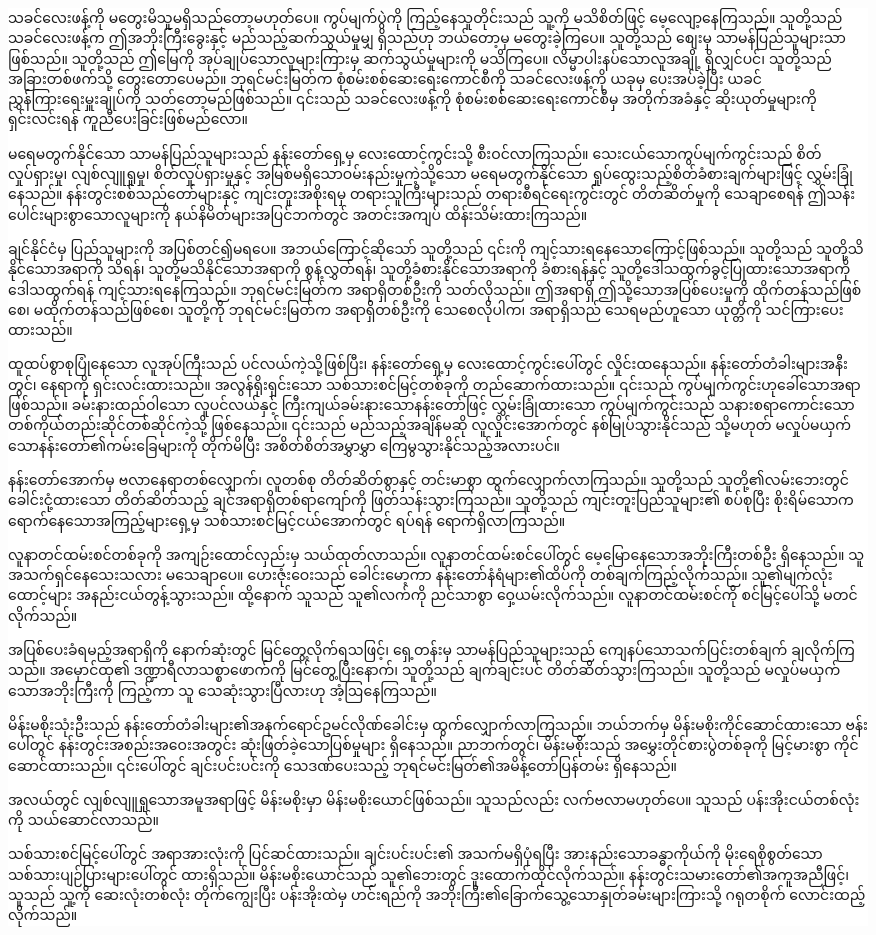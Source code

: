 သခင်လေးဖန့်ကို မတွေးမိသူမရှိသည်တော့မဟုတ်ပေ။ ကွပ်မျက်ပွဲကို ကြည့်နေသူတိုင်းသည် သူ့ကို မသိစိတ်ဖြင့် မေ့လျော့နေကြသည်။ သူတို့သည် သခင်လေးဖန့်က ဤအဘိုးကြီးခွေးနှင့် မည်သည့်ဆက်သွယ်မှုမျှ ရှိသည်ဟု ဘယ်တော့မှ မတွေးခဲ့ကြပေ။ သူတို့သည် စျေးမှ သာမန်ပြည်သူများသာဖြစ်သည်။ သူတို့သည် ဤမြေကို အုပ်ချုပ်သောလူများကြားမှ ဆက်သွယ်မှုများကို မသိကြပေ။ လိမ္မာပါးနပ်သောလူအချို့ ရှိလျှင်ပင်၊ သူတို့သည် အခြားတစ်ဖက်သို့ တွေးတောပေမည်။ ဘုရင်မင်းမြတ်က စုံစမ်းစစ်ဆေးရေးကောင်စီကို သခင်လေးဖန့်ကို ယခုမှ ပေးအပ်ခဲ့ပြီး ယခင်ညွှန်ကြားရေးမှူးချုပ်ကို သတ်တော့မည်ဖြစ်သည်။ ၎င်းသည် သခင်လေးဖန့်ကို စုံစမ်းစစ်ဆေးရေးကောင်စီမှ အတိုက်အခံနှင့် ဆိုးယုတ်မှုများကို ရှင်းလင်းရန် ကူညီပေးခြင်းဖြစ်မည်လော။

မရေမတွက်နိုင်သော သာမန်ပြည်သူများသည် နန်းတော်ရှေ့မှ လေးထောင့်ကွင်းသို့ စီးဝင်လာကြသည်။ သေးငယ်သောကွပ်မျက်ကွင်းသည် စိတ်လှုပ်ရှားမှု၊ လျစ်လျူရှုမှု၊ စိတ်လှုပ်ရှားမှုနှင့် အမြစ်မရှိသောဝမ်းနည်းမှုကဲ့သို့သော မရေမတွက်နိုင်သော ရှုပ်ထွေးသည့်စိတ်ခံစားချက်များဖြင့် လွှမ်းခြုံနေသည်။ နန်းတွင်းစစ်သည်တော်များနှင့် ကျင်းတူးအစိုးရမှ တရားသူကြီးများသည် တရားစီရင်ရေးကွင်းတွင် တိတ်ဆိတ်မှုကို သေချာစေရန် ဤသန်းပေါင်းများစွာသောလူများကို နယ်နိမိတ်များအပြင်ဘက်တွင် အတင်းအကျပ် ထိန်းသိမ်းထားကြသည်။

ချင်နိုင်ငံမှ ပြည်သူများကို အပြစ်တင်၍မရပေ။ အဘယ်ကြောင့်ဆိုသော် သူတို့သည် ၎င်းကို ကျင့်သားရနေသောကြောင့်ဖြစ်သည်။ သူတို့သည် သူတို့သိနိုင်သောအရာကို သိရန်၊ သူတို့မသိနိုင်သောအရာကို စွန့်လွှတ်ရန်၊ သူတို့ခံစားနိုင်သောအရာကို ခံစားရန်နှင့် သူတို့ဒေါသထွက်ခွင့်ပြုထားသောအရာကို ဒေါသထွက်ရန် ကျင့်သားရနေကြသည်။ ဘုရင်မင်းမြတ်က အရာရှိတစ်ဦးကို သတ်လိုသည်။ ဤအရာရှိ ဤသို့သောအပြစ်ပေးမှုကို ထိုက်တန်သည်ဖြစ်စေ၊ မထိုက်တန်သည်ဖြစ်စေ၊ သူတို့ကို ဘုရင်မင်းမြတ်က အရာရှိတစ်ဦးကို သေစေလိုပါက၊ အရာရှိသည် သေရမည်ဟူသော ယုတ္တိကို သင်ကြားပေးထားသည်။

ထူထပ်စွာစုပြုံနေသော လူအုပ်ကြီးသည် ပင်လယ်ကဲ့သို့ဖြစ်ပြီး၊ နန်းတော်ရှေ့မှ လေးထောင့်ကွင်းပေါ်တွင် လှိုင်းထနေသည်။ နန်းတော်တံခါးများအနီးတွင်၊ နေရာကို ရှင်းလင်းထားသည်။ အလွန်ရိုးရှင်းသော သစ်သားစင်မြင့်တစ်ခုကို တည်ဆောက်ထားသည်။ ၎င်းသည် ကွပ်မျက်ကွင်းဟုခေါ်သောအရာဖြစ်သည်။ ခမ်းနားထည်ဝါသော လူပင်လယ်နှင့် ကြီးကျယ်ခမ်းနားသောနန်းတော်ဖြင့် လွှမ်းခြုံထားသော ကွပ်မျက်ကွင်းသည် သနားစရာကောင်းသော တစ်ကိုယ်တည်းဆိုင်တစ်ဆိုင်ကဲ့သို့ ဖြစ်နေသည်။ ၎င်းသည် မည်သည့်အချိန်မဆို လူလှိုင်းအောက်တွင် နစ်မြုပ်သွားနိုင်သည် သို့မဟုတ် မလှုပ်မယှက်သောနန်းတော်၏ကမ်းခြေများကို တိုက်မိပြီး အစိတ်စိတ်အမွှာမွှာ ကြေမွသွားနိုင်သည့်အလားပင်။

နန်းတော်အောက်မှ ဗလာနေရာတစ်လျှောက်၊ လူတစ်စု တိတ်ဆိတ်စွာနှင့် တင်းမာစွာ ထွက်လျှောက်လာကြသည်။ သူတို့သည် သူတို့၏လမ်းဘေးတွင် ခေါင်းငုံ့ထားသော တိတ်ဆိတ်သည့် ချင်အရာရှိတစ်ရာကျော်ကို ဖြတ်သန်းသွားကြသည်။ သူတို့သည် ကျင်းတူးပြည်သူများ၏ စပ်စုပြီး စိုးရိမ်သောကရောက်နေသောအကြည့်များရှေ့မှ သစ်သားစင်မြင့်ငယ်အောက်တွင် ရပ်ရန် ရောက်ရှိလာကြသည်။

လူနာတင်ထမ်းစင်တစ်ခုကို အကျဉ်းထောင်လှည်းမှ သယ်ထုတ်လာသည်။ လူနာတင်ထမ်းစင်ပေါ်တွင် မေ့မြောနေသောအဘိုးကြီးတစ်ဦး ရှိနေသည်။ သူ အသက်ရှင်နေသေးသလား မသေချာပေ။ ဟေးဇုံးဝေးသည် ခေါင်းမော့ကာ နန်းတော်နံရံများ၏ထိပ်ကို တစ်ချက်ကြည့်လိုက်သည်။ သူ၏မျက်လုံးထောင့်များ အနည်းငယ်တွန့်သွားသည်။ ထို့နောက် သူသည် သူ၏လက်ကို ညင်သာစွာ ဝှေ့ယမ်းလိုက်သည်။ လူနာတင်ထမ်းစင်ကို စင်မြင့်ပေါ်သို့ မတင်လိုက်သည်။

အပြစ်ပေးခံရမည့်အရာရှိကို နောက်ဆုံးတွင် မြင်တွေ့လိုက်ရသဖြင့်၊ ရှေ့တန်းမှ သာမန်ပြည်သူများသည် ကျေနပ်သောသက်ပြင်းတစ်ချက် ချလိုက်ကြသည်။ အမှောင်ထု၏ ဒဏ္ဍာရီလာသစ္စာဖောက်ကို မြင်တွေ့ပြီးနောက်၊ သူတို့သည် ချက်ချင်းပင် တိတ်ဆိတ်သွားကြသည်။ သူတို့သည် မလှုပ်မယှက်သောအဘိုးကြီးကို ကြည့်ကာ သူ သေဆုံးသွားပြီလားဟု အံ့ဩနေကြသည်။

မိန်းမစိုးသုံးဦးသည် နန်းတော်တံခါးများ၏အနက်ရောင်ဥမင်လိုဏ်ခေါင်းမှ ထွက်လျှောက်လာကြသည်။ ဘယ်ဘက်မှ မိန်းမစိုးကိုင်ဆောင်ထားသော ဗန်းပေါ်တွင် နန်းတွင်းအစည်းအဝေးအတွင်း ဆုံးဖြတ်ခဲ့သောပြစ်မှုများ ရှိနေသည်။ ညာဘက်တွင်၊ မိန်းမစိုးသည် အမွှေးတိုင်စားပွဲတစ်ခုကို မြင့်မားစွာ ကိုင်ဆောင်ထားသည်။ ၎င်းပေါ်တွင် ချင်းပင်းပင်းကို သေဒဏ်ပေးသည့် ဘုရင်မင်းမြတ်၏အမိန့်တော်ပြန်တမ်း ရှိနေသည်။

အလယ်တွင် လျစ်လျူရှုသောအမူအရာဖြင့် မိန်းမစိုးမှာ မိန်းမစိုးယောင်ဖြစ်သည်။ သူသည်လည်း လက်ဗလာမဟုတ်ပေ။ သူသည် ပန်းအိုးငယ်တစ်လုံးကို သယ်ဆောင်လာသည်။

သစ်သားစင်မြင့်ပေါ်တွင် အရာအားလုံးကို ပြင်ဆင်ထားသည်။ ချင်းပင်းပင်း၏ အသက်မရှိပုံရပြီး အားနည်းသောခန္ဓာကိုယ်ကို မိုးရေစိုစွတ်သောသစ်သားပျဉ်ပြားများပေါ်တွင် ထားရှိသည်။ မိန်းမစိုးယောင်သည် သူ၏ဘေးတွင် ဒူးထောက်ထိုင်လိုက်သည်။ နန်းတွင်းသမားတော်၏အကူအညီဖြင့်၊ သူသည် သူ့ကို ဆေးလုံးတစ်လုံး တိုက်ကျွေးပြီး ပန်းအိုးထဲမှ ဟင်းရည်ကို အဘိုးကြီး၏ခြောက်သွေ့သောနှုတ်ခမ်းများကြားသို့ ဂရုတစိုက် လောင်းထည့်လိုက်သည်။

